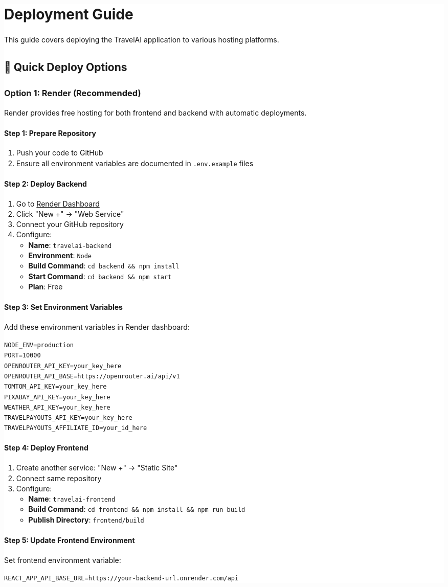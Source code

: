 # Deployment Guide

This guide covers deploying the TravelAI application to various hosting platforms.

## 🚀 Quick Deploy Options

### Option 1: Render (Recommended)

Render provides free hosting for both frontend and backend with automatic deployments.

#### Step 1: Prepare Repository
1. Push your code to GitHub
2. Ensure all environment variables are documented in `.env.example` files

#### Step 2: Deploy Backend
1. Go to [Render Dashboard](https://dashboard.render.com)
2. Click "New +" → "Web Service"
3. Connect your GitHub repository
4. Configure:
   - **Name**: `travelai-backend`
   - **Environment**: `Node`
   - **Build Command**: `cd backend && npm install`
   - **Start Command**: `cd backend && npm start`
   - **Plan**: Free

#### Step 3: Set Environment Variables
Add these environment variables in Render dashboard:
```
NODE_ENV=production
PORT=10000
OPENROUTER_API_KEY=your_key_here
OPENROUTER_API_BASE=https://openrouter.ai/api/v1
TOMTOM_API_KEY=your_key_here
PIXABAY_API_KEY=your_key_here
WEATHER_API_KEY=your_key_here
TRAVELPAYOUTS_API_KEY=your_key_here
TRAVELPAYOUTS_AFFILIATE_ID=your_id_here
```

#### Step 4: Deploy Frontend
1. Create another service: "New +" → "Static Site"
2. Connect same repository
3. Configure:
   - **Name**: `travelai-frontend`
   - **Build Command**: `cd frontend && npm install && npm run build`
   - **Publish Directory**: `frontend/build`

#### Step 5: Update Frontend Environment
Set frontend environment variable:
```
REACT_APP_API_BASE_URL=https://your-backend-url.onrender.com/api
```

